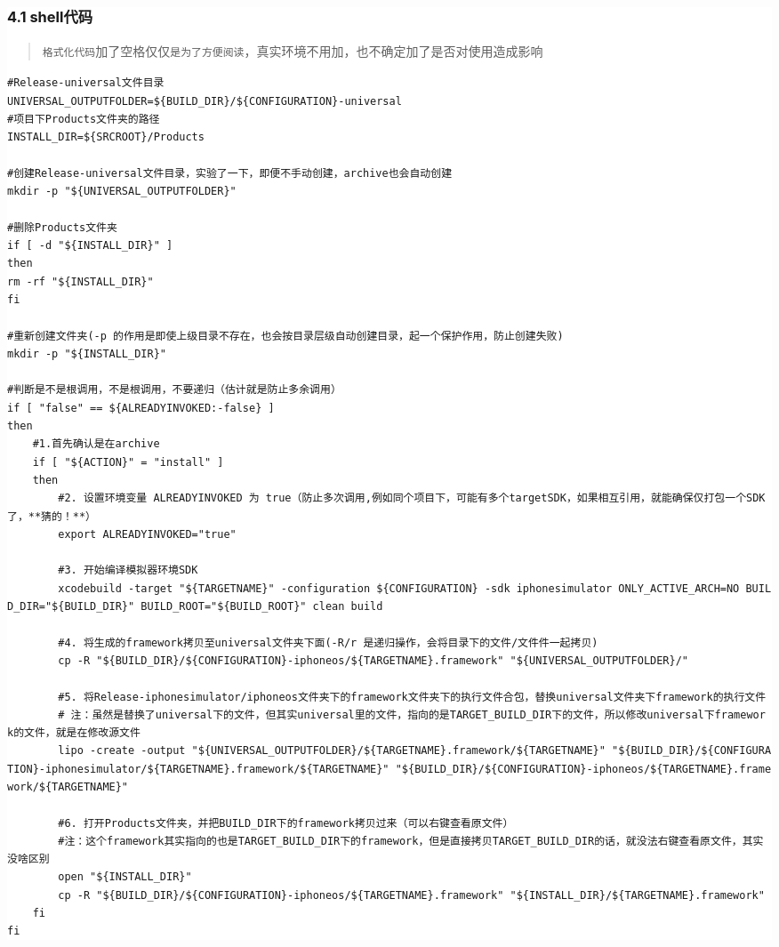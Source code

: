 ### 4.1 shell代码

>`格式化代码`加了空格仅仅`是为了方便阅读`，真实环境不用加，也不确定加了是否对使用造成影响

```shell
#Release-universal文件目录
UNIVERSAL_OUTPUTFOLDER=${BUILD_DIR}/${CONFIGURATION}-universal
#项目下Products文件夹的路径
INSTALL_DIR=${SRCROOT}/Products

#创建Release-universal文件目录，实验了一下，即便不手动创建，archive也会自动创建
mkdir -p "${UNIVERSAL_OUTPUTFOLDER}"

#删除Products文件夹
if [ -d "${INSTALL_DIR}" ]
then
rm -rf "${INSTALL_DIR}"
fi

#重新创建文件夹(-p 的作用是即使上级目录不存在，也会按目录层级自动创建目录，起一个保护作用，防止创建失败)
mkdir -p "${INSTALL_DIR}"

#判断是不是根调用，不是根调用，不要递归（估计就是防止多余调用）
if [ "false" == ${ALREADYINVOKED:-false} ]
then
    #1.首先确认是在archive
    if [ "${ACTION}" = "install" ]
    then
        #2. 设置环境变量 ALREADYINVOKED 为 true（防止多次调用,例如同个项目下，可能有多个targetSDK，如果相互引用，就能确保仅打包一个SDK了，**猜的！**）
        export ALREADYINVOKED="true"

        #3. 开始编译模拟器环境SDK
        xcodebuild -target "${TARGETNAME}" -configuration ${CONFIGURATION} -sdk iphonesimulator ONLY_ACTIVE_ARCH=NO BUILD_DIR="${BUILD_DIR}" BUILD_ROOT="${BUILD_ROOT}" clean build

        #4. 将生成的framework拷贝至universal文件夹下面(-R/r 是递归操作，会将目录下的文件/文件件一起拷贝)
        cp -R "${BUILD_DIR}/${CONFIGURATION}-iphoneos/${TARGETNAME}.framework" "${UNIVERSAL_OUTPUTFOLDER}/"

        #5. 将Release-iphonesimulator/iphoneos文件夹下的framework文件夹下的执行文件合包，替换universal文件夹下framework的执行文件
        # 注：虽然是替换了universal下的文件，但其实universal里的文件，指向的是TARGET_BUILD_DIR下的文件，所以修改universal下framework的文件，就是在修改源文件
        lipo -create -output "${UNIVERSAL_OUTPUTFOLDER}/${TARGETNAME}.framework/${TARGETNAME}" "${BUILD_DIR}/${CONFIGURATION}-iphonesimulator/${TARGETNAME}.framework/${TARGETNAME}" "${BUILD_DIR}/${CONFIGURATION}-iphoneos/${TARGETNAME}.framework/${TARGETNAME}"

        #6. 打开Products文件夹，并把BUILD_DIR下的framework拷贝过来（可以右键查看原文件）
        #注：这个framework其实指向的也是TARGET_BUILD_DIR下的framework，但是直接拷贝TARGET_BUILD_DIR的话，就没法右键查看原文件，其实没啥区别
        open "${INSTALL_DIR}"
        cp -R "${BUILD_DIR}/${CONFIGURATION}-iphoneos/${TARGETNAME}.framework" "${INSTALL_DIR}/${TARGETNAME}.framework"
    fi
fi
```
